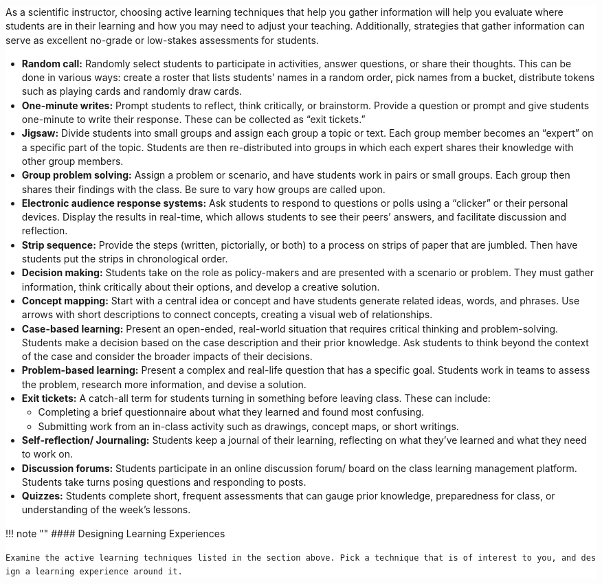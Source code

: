 As a scientific instructor, choosing active learning techniques that help you gather information will help you evaluate where students are in their learning and how you may need to adjust your teaching. Additionally, strategies that gather information can serve as excellent no-grade or low-stakes assessments for students.

- **Random call:** Randomly select students to participate in activities, answer questions, or share their thoughts. This can be done in various ways: create a roster that lists students’ names in a random order, pick names from a bucket, distribute tokens such as playing cards and randomly draw cards.
- **One-minute writes:** Prompt students to reflect, think critically, or brainstorm. Provide a question or prompt and give students one-minute to write their response. These can be collected as “exit tickets.”
- **Jigsaw:** Divide students into small groups and assign each group a topic or text. Each group member becomes an “expert” on a specific part of the topic. Students are then re-distributed into groups in which each expert shares their knowledge with other group members.
- **Group problem solving:** Assign a problem or scenario, and have students work in pairs or small groups. Each group then shares their findings with the class. Be sure to vary how groups are called upon.
- **Electronic audience response systems:** Ask students to respond to questions or polls using a “clicker” or their personal devices. Display the results in real-time, which allows students to see their peers’ answers, and facilitate discussion and reflection.
- **Strip sequence:** Provide the steps (written, pictorially, or both) to a process on strips of paper that are jumbled. Then have students put the strips in chronological order. 
- **Decision making:** Students take on the role as policy-makers and are presented with a scenario or problem. They must gather information, think critically about their options, and develop a creative solution.
- **Concept mapping:** Start with a central idea or concept and have students generate related ideas, words, and phrases. Use arrows with short descriptions to connect concepts, creating a visual web of relationships.
- **Case-based learning:** Present an open-ended, real-world situation that requires critical thinking and problem-solving. Students make a decision based on the case description and their prior knowledge. Ask students to think beyond the context of the case and consider the broader impacts of their decisions.
- **Problem-based learning:** Present a complex and real-life question that has a specific goal. Students work in teams to assess the problem, research more information, and devise a solution.
- **Exit tickets:** A catch-all term for students turning in something before leaving class. These can include:
    - Completing a brief questionnaire about what they learned and found most confusing.
    - Submitting work from an in-class activity such as drawings, concept maps, or short writings.
- **Self-reflection/ Journaling:** Students keep a journal of their learning, reflecting on what they’ve learned and what they need to work on.
- **Discussion forums:** Students participate in an online discussion forum/ board on the class learning management platform. Students take turns posing questions and responding to posts.
- **Quizzes:** Students complete short, frequent assessments that can gauge prior knowledge, preparedness for class, or understanding of the week’s lessons.

!!! note ""
    #### Designing Learning Experiences

    Examine the active learning techniques listed in the section above. Pick a technique that is of interest to you, and design a learning experience around it.

